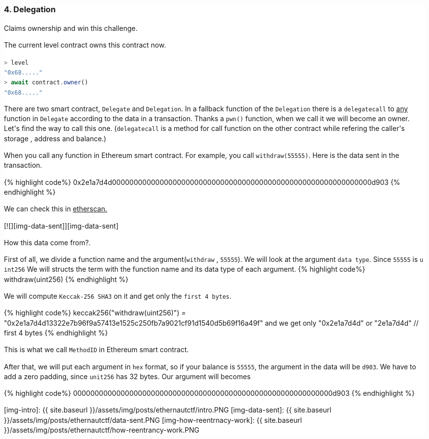 <h3>4. Delegation</h3>
Claims ownership and win this challenge.

The current level contract owns this contract now.
```javascript
> level
"0x68....."
> await contract.owner()
"0x68....."
```

There are two smart contract, `Delegate` and `Delegation`. 
In a fallback function of the `Delegation` there is a `delegatecall` to <u>any</u> function in 
`Delegate` according to the data in a transaction. Thanks a `pwn()` function, when we call it we will become an owner. Let's find the way to call this one.
(`delegatecall` is a method for call function on the other contract while refering the caller's storage
, address and balance.)

When you call any function in Ethereum smart contract.
For example, you call `withdraw(55555)`.
Here is the data sent in the transaction.

{% highlight code%}
0x2e1a7d4d000000000000000000000000000000000000000000000000000000000000d903
{% endhighlight %}

We can check this in [etherscan.][etherscan]

[![][img-data-sent]][img-data-sent]

How this data come from?.

First of all, we divide a function name and the argument(`withdraw` , `55555`). We will look at the argument `data type`. Since `55555` is `uint256` We will structs the term with the function name and its data type of each argument.
{% highlight code%}
withdraw(uint256)
{% endhighlight %}

We will compute `Keccak-256 SHA3` on it and get only the `first 4 bytes`.

{% highlight code%}
keccak256("withdraw(uint256)") = "0x2e1a7d4d13322e7b96f9a57413e1525c250fb7a9021cf91d1540d5b69f16a49f"
and we get only "0x2e1a7d4d" or "2e1a7d4d" // first 4 bytes
{% endhighlight %}

This is what we call `MethodID` in Ethereum smart contract.

After that, we will put each argument in `hex` format, so if your balance is `55555`, the argument in the data will be `d903`. We have to add a zero padding, since `unit256` has 32 bytes. Our argument will becomes 

{% highlight code%}
000000000000000000000000000000000000000000000000000000000000d903
{% endhighlight %}


[ethernaut-ctf]: https://ethernaut.zeppelin.solutions
[eternaut]: https://en.wikipedia.org/wiki/The_Eternaut
[metamask]: https://metamask.io
[remix]: https://remix.ethereum.org
[doc]: http://solidity.readthedocs.io/en/develop/contracts.html
[etherscan]: https://ropsten.etherscan.io
[delegation-parity]: https://blog.zeppelin.solutions/on-the-parity-wallet-multisig-hack-405a8c12e8f7
[reentrancy-blog]: https://medium.com/@gus_tavo_guim/reentrancy-attack-on-smart-contracts-how-to-identify-the-exploitable-and-an-example-of-an-attack-4470a2d8dfe4
[reentrancy-thedao]: http://hackingdistributed.com/2016/07/13/reentrancy-woes/
[img-intro]: {{ site.baseurl }}/assets/img/posts/ethernautctf/intro.PNG 
[img-data-sent]: {{ site.baseurl }}/assets/img/posts/ethernautctf/data-sent.PNG 
[img-how-reentrnacy-work]: {{ site.baseurl }}/assets/img/posts/ethernautctf/how-reentrancy-work.PNG 